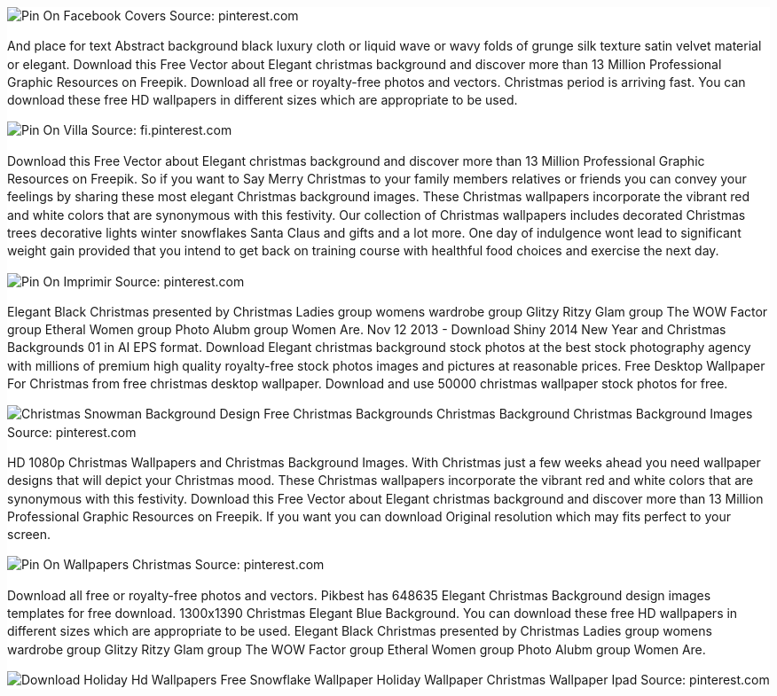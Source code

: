 ![Pin On Facebook Covers](https://i.pinimg.com/originals/89/cf/13/89cf13dcd4efd4aa400f82562d2d4f35.jpg "Pin On Facebook Covers")
Source: pinterest.com

And place for text Abstract background black luxury cloth or liquid wave or wavy folds of grunge silk texture satin velvet material or elegant. Download this Free Vector about Elegant christmas background and discover more than 13 Million Professional Graphic Resources on Freepik. Download all free or royalty-free photos and vectors. Christmas period is arriving fast. You can download these free HD wallpapers in different sizes which are appropriate to be used.

![Pin On Villa](https://i.pinimg.com/originals/e6/c6/b5/e6c6b5c6940c826fcb237da1f5690e81.jpg "Pin On Villa")
Source: fi.pinterest.com

Download this Free Vector about Elegant christmas background and discover more than 13 Million Professional Graphic Resources on Freepik. So if you want to Say Merry Christmas to your family members relatives or friends you can convey your feelings by sharing these most elegant Christmas background images. These Christmas wallpapers incorporate the vibrant red and white colors that are synonymous with this festivity. Our collection of Christmas wallpapers includes decorated Christmas trees decorative lights winter snowflakes Santa Claus and gifts and a lot more. One day of indulgence wont lead to significant weight gain provided that you intend to get back on training course with healthful food choices and exercise the next day.

![Pin On Imprimir](https://i.pinimg.com/originals/f7/4c/e7/f74ce718119cf1de224e5b56525fbf3d.jpg "Pin On Imprimir")
Source: pinterest.com

Elegant Black Christmas presented by Christmas Ladies group womens wardrobe group Glitzy Ritzy Glam group The WOW Factor group Etheral Women group Photo Alubm group Women Are. Nov 12 2013 - Download Shiny 2014 New Year and Christmas Backgrounds 01 in AI EPS format. Download Elegant christmas background stock photos at the best stock photography agency with millions of premium high quality royalty-free stock photos images and pictures at reasonable prices. Free Desktop Wallpaper For Christmas from free christmas desktop wallpaper. Download and use 50000 christmas wallpaper stock photos for free.

![Christmas Snowman Background Design Free Christmas Backgrounds Christmas Background Christmas Background Images](https://i.pinimg.com/originals/eb/4b/84/eb4b84a1bf5088c6f5f21cd445a9e2ad.jpg "Christmas Snowman Background Design Free Christmas Backgrounds Christmas Background Christmas Background Images")
Source: pinterest.com

HD 1080p Christmas Wallpapers and Christmas Background Images. With Christmas just a few weeks ahead you need wallpaper designs that will depict your Christmas mood. These Christmas wallpapers incorporate the vibrant red and white colors that are synonymous with this festivity. Download this Free Vector about Elegant christmas background and discover more than 13 Million Professional Graphic Resources on Freepik. If you want you can download Original resolution which may fits perfect to your screen.

![Pin On Wallpapers Christmas](https://i.pinimg.com/originals/e0/3f/89/e03f8960535b48e1a5218e7aff36fd68.jpg "Pin On Wallpapers Christmas")
Source: pinterest.com

Download all free or royalty-free photos and vectors. Pikbest has 648635 Elegant Christmas Background design images templates for free download. 1300x1390 Christmas Elegant Blue Background. You can download these free HD wallpapers in different sizes which are appropriate to be used. Elegant Black Christmas presented by Christmas Ladies group womens wardrobe group Glitzy Ritzy Glam group The WOW Factor group Etheral Women group Photo Alubm group Women Are.

![Download Holiday Hd Wallpapers Free Snowflake Wallpaper Holiday Wallpaper Christmas Wallpaper Ipad](https://i.pinimg.com/originals/07/97/51/07975141ef94bae78217477e3b604495.jpg "Download Holiday Hd Wallpapers Free Snowflake Wallpaper Holiday Wallpaper Christmas Wallpaper Ipad")
Source: pinterest.com
